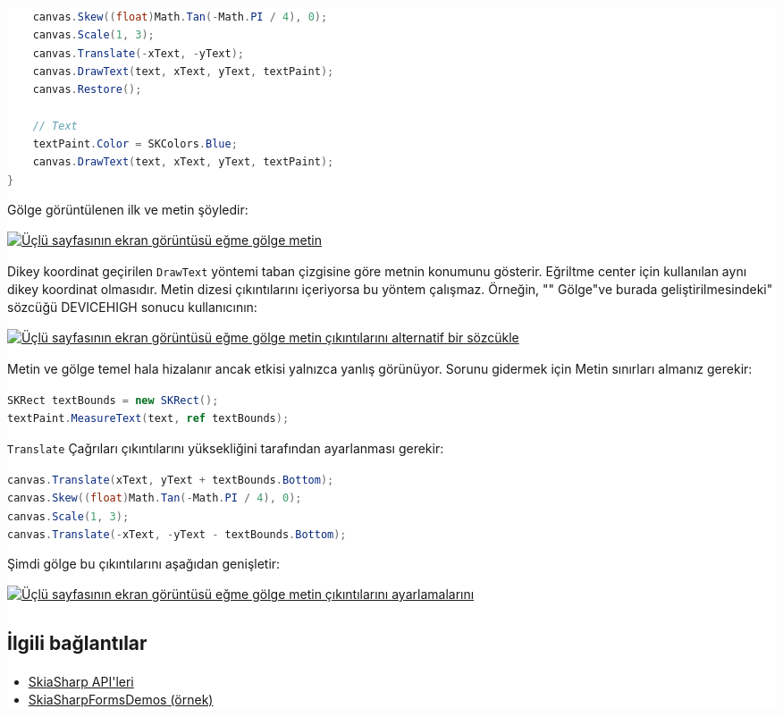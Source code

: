```csharp
    canvas.Skew((float)Math.Tan(-Math.PI / 4), 0);
    canvas.Scale(1, 3);
    canvas.Translate(-xText, -yText);
    canvas.DrawText(text, xText, yText, textPaint);
    canvas.Restore();

    // Text
    textPaint.Color = SKColors.Blue;
    canvas.DrawText(text, xText, yText, textPaint);
}
```

Gölge görüntülenen ilk ve metin şöyledir:

[![](skew-images/skewshadowtext1-small.png "Üçlü sayfasının ekran görüntüsü eğme gölge metin")](skew-images/skewshadowtext1-large.png#lightbox "Üçlü sayfasının ekran görüntüsü gölge metin eğme")

Dikey koordinat geçirilen `DrawText` yöntemi taban çizgisine göre metnin konumunu gösterir. Eğriltme center için kullanılan aynı dikey koordinat olmasıdır. Metin dizesi çıkıntılarını içeriyorsa bu yöntem çalışmaz. Örneğin, "" Gölge"ve burada geliştirilmesindeki" sözcüğü DEVICEHIGH sonucu kullanıcının:

[![](skew-images/skewshadowtext2-small.png "Üçlü sayfasının ekran görüntüsü eğme gölge metin çıkıntılarını alternatif bir sözcükle")](skew-images/skewshadowtext2-large.png#lightbox "Üçlü sayfasının ekran görüntüsü eğme gölge metin çıkıntılarını alternatif bir sözcükle")

Metin ve gölge temel hala hizalanır ancak etkisi yalnızca yanlış görünüyor. Sorunu gidermek için Metin sınırları almanız gerekir:

```csharp
SKRect textBounds = new SKRect();
textPaint.MeasureText(text, ref textBounds);
```

`Translate` Çağrıları çıkıntılarını yüksekliğini tarafından ayarlanması gerekir:

```csharp
canvas.Translate(xText, yText + textBounds.Bottom);
canvas.Skew((float)Math.Tan(-Math.PI / 4), 0);
canvas.Scale(1, 3);
canvas.Translate(-xText, -yText - textBounds.Bottom);
```

Şimdi gölge bu çıkıntılarını aşağıdan genişletir:

[![](skew-images/skewshadowtext3-small.png "Üçlü sayfasının ekran görüntüsü eğme gölge metin çıkıntılarını ayarlamalarını")](skew-images/skewshadowtext3-large.png#lightbox "Üçlü sayfasının ekran görüntüsü eğme gölge metin düzeltmeleri çıkıntılarını için")


## <a name="related-links"></a>İlgili bağlantılar

- [SkiaSharp API'leri](https://developer.xamarin.com/api/root/SkiaSharp/)
- [SkiaSharpFormsDemos (örnek)](https://developer.xamarin.com/samples/xamarin-forms/SkiaSharpForms/Demos/)
